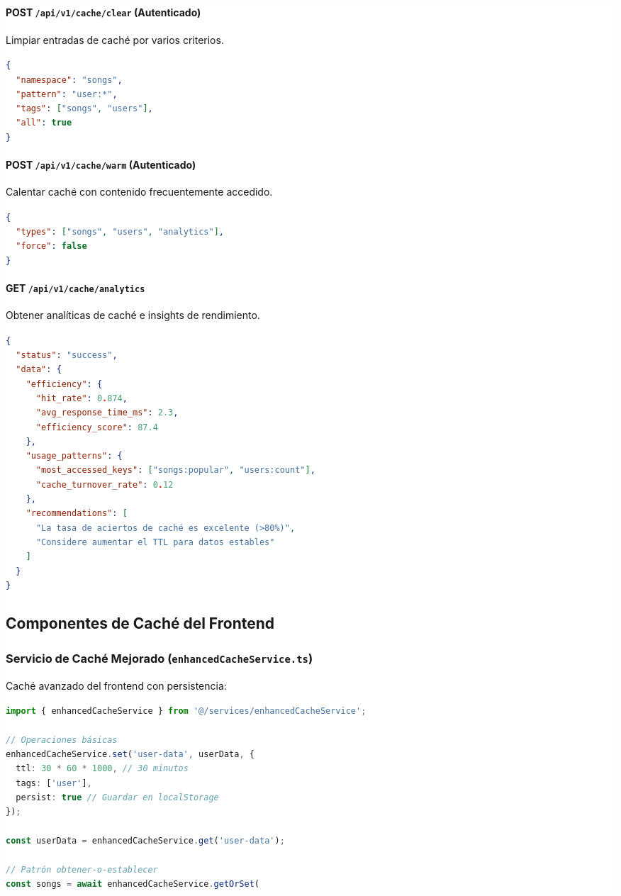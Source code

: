 #### POST `/api/v1/cache/clear` (Autenticado)
Limpiar entradas de caché por varios criterios.

```json
{
  "namespace": "songs",
  "pattern": "user:*", 
  "tags": ["songs", "users"],
  "all": true
}
```

#### POST `/api/v1/cache/warm` (Autenticado)
Calentar caché con contenido frecuentemente accedido.

```json
{
  "types": ["songs", "users", "analytics"],
  "force": false
}
```

#### GET `/api/v1/cache/analytics`
Obtener analíticas de caché e insights de rendimiento.

```json
{
  "status": "success",
  "data": {
    "efficiency": {
      "hit_rate": 0.874,
      "avg_response_time_ms": 2.3,
      "efficiency_score": 87.4
    },
    "usage_patterns": {
      "most_accessed_keys": ["songs:popular", "users:count"],
      "cache_turnover_rate": 0.12
    },
    "recommendations": [
      "La tasa de aciertos de caché es excelente (>80%)",
      "Considere aumentar el TTL para datos estables"
    ]
  }
}
```

## Componentes de Caché del Frontend

### Servicio de Caché Mejorado (`enhancedCacheService.ts`)

Caché avanzado del frontend con persistencia:

```typescript
import { enhancedCacheService } from '@/services/enhancedCacheService';

// Operaciones básicas
enhancedCacheService.set('user-data', userData, {
  ttl: 30 * 60 * 1000, // 30 minutos
  tags: ['user'],
  persist: true // Guardar en localStorage
});

const userData = enhancedCacheService.get('user-data');

// Patrón obtener-o-establecer
const songs = await enhancedCacheService.getOrSet(
```